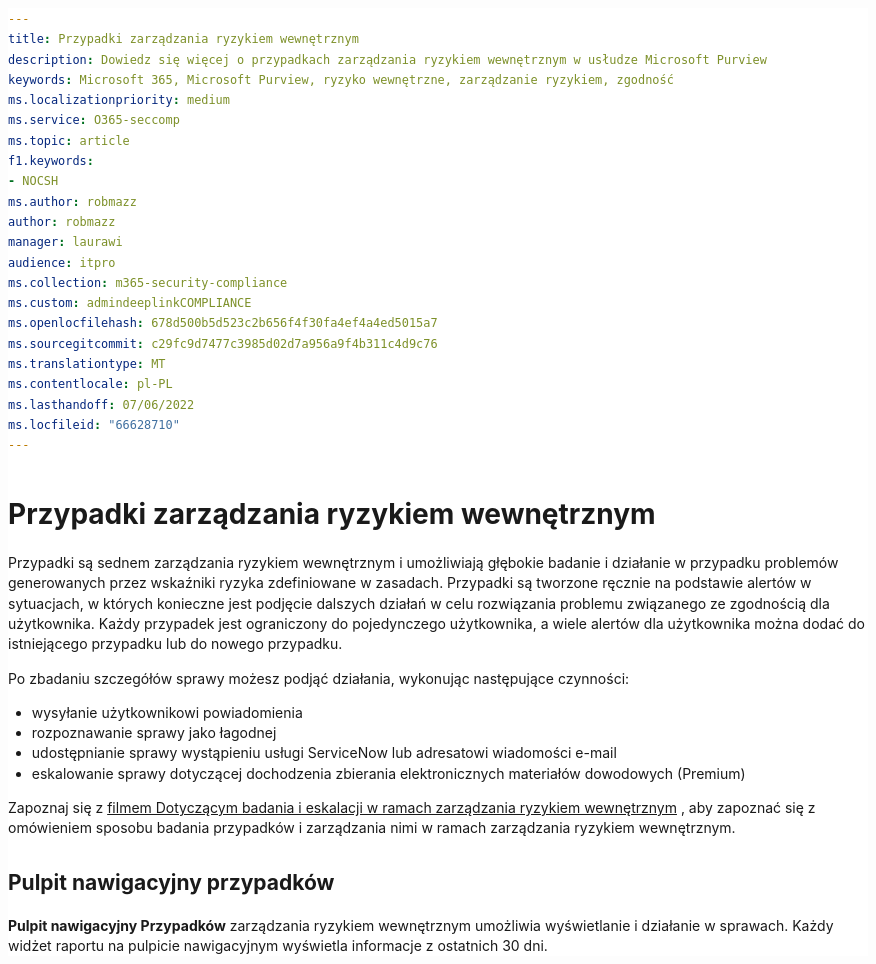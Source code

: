 ```yaml
---
title: Przypadki zarządzania ryzykiem wewnętrznym
description: Dowiedz się więcej o przypadkach zarządzania ryzykiem wewnętrznym w usłudze Microsoft Purview
keywords: Microsoft 365, Microsoft Purview, ryzyko wewnętrzne, zarządzanie ryzykiem, zgodność
ms.localizationpriority: medium
ms.service: O365-seccomp
ms.topic: article
f1.keywords:
- NOCSH
ms.author: robmazz
author: robmazz
manager: laurawi
audience: itpro
ms.collection: m365-security-compliance
ms.custom: admindeeplinkCOMPLIANCE
ms.openlocfilehash: 678d500b5d523c2b656f4f30fa4ef4a4ed5015a7
ms.sourcegitcommit: c29fc9d7477c3985d02d7a956a9f4b311c4d9c76
ms.translationtype: MT
ms.contentlocale: pl-PL
ms.lasthandoff: 07/06/2022
ms.locfileid: "66628710"
---
```

# <a name="insider-risk-management-cases"></a>Przypadki zarządzania ryzykiem wewnętrznym

Przypadki są sednem zarządzania ryzykiem wewnętrznym i umożliwiają głębokie badanie i działanie w przypadku problemów generowanych przez wskaźniki ryzyka zdefiniowane w zasadach. Przypadki są tworzone ręcznie na podstawie alertów w sytuacjach, w których konieczne jest podjęcie dalszych działań w celu rozwiązania problemu związanego ze zgodnością dla użytkownika. Każdy przypadek jest ograniczony do pojedynczego użytkownika, a wiele alertów dla użytkownika można dodać do istniejącego przypadku lub do nowego przypadku.

Po zbadaniu szczegółów sprawy możesz podjąć działania, wykonując następujące czynności:

- wysyłanie użytkownikowi powiadomienia
- rozpoznawanie sprawy jako łagodnej
- udostępnianie sprawy wystąpieniu usługi ServiceNow lub adresatowi wiadomości e-mail
- eskalowanie sprawy dotyczącej dochodzenia zbierania elektronicznych materiałów dowodowych (Premium)

Zapoznaj się z [filmem Dotyczącym badania i eskalacji w ramach zarządzania ryzykiem wewnętrznym](https://www.youtube.com/watch?v=UONUSmkRC8s) , aby zapoznać się z omówieniem sposobu badania przypadków i zarządzania nimi w ramach zarządzania ryzykiem wewnętrznym.

## <a name="cases-dashboard"></a>Pulpit nawigacyjny przypadków

**Pulpit nawigacyjny Przypadków** zarządzania ryzykiem wewnętrznym umożliwia wyświetlanie i działanie w sprawach. Każdy widżet raportu na pulpicie nawigacyjnym wyświetla informacje z ostatnich 30 dni.
